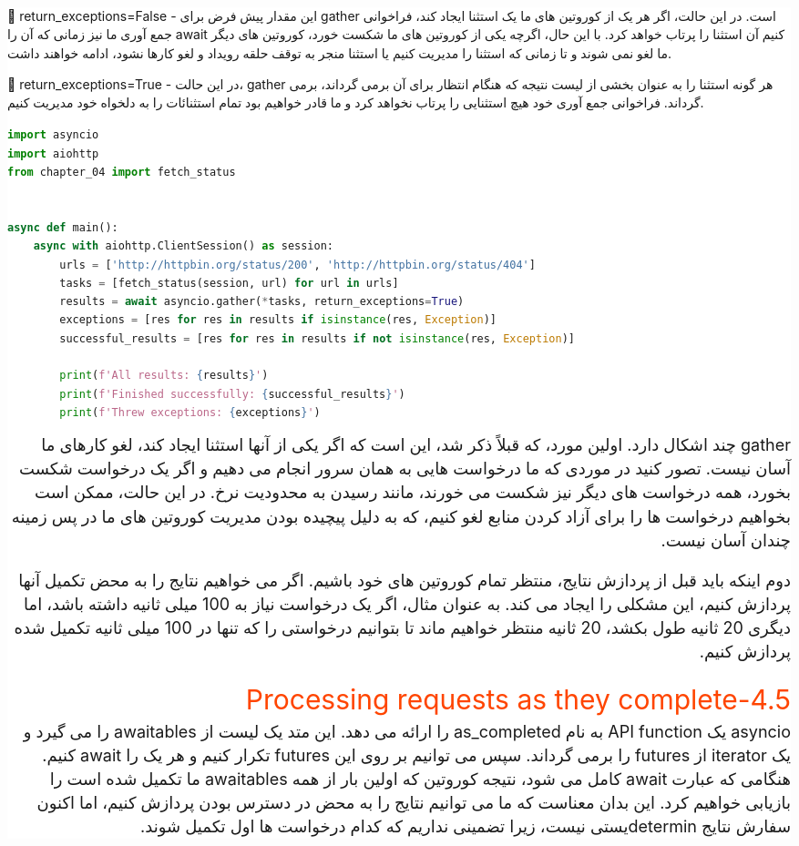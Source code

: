  return_exceptions=False - این مقدار پیش فرض برای gather است. در این حالت، اگر هر یک از کوروتین های ما یک استثنا ایجاد کند، فراخوانی جمع آوری ما نیز زمانی که آن را await کنیم آن استثنا را پرتاب خواهد کرد. با این حال، اگرچه یکی از کوروتین های ما شکست خورد، کوروتین های دیگر ما لغو نمی شوند و تا زمانی که استثنا را مدیریت کنیم یا استثنا منجر به توقف حلقه رویداد و لغو کارها نشود، ادامه خواهند داشت.

 return_exceptions=True - در این حالت، gather هر گونه استثنا را به عنوان بخشی از لیست نتیجه که هنگام انتظار برای آن برمی گرداند، برمی گرداند. فراخوانی جمع آوری خود هیچ استثنایی را پرتاب نخواهد کرد و ما قادر خواهیم بود تمام استثنائات را به دلخواه خود مدیریت کنیم.
</div>

```python
import asyncio
import aiohttp
from chapter_04 import fetch_status


async def main():
    async with aiohttp.ClientSession() as session:
        urls = ['http://httpbin.org/status/200', 'http://httpbin.org/status/404']
        tasks = [fetch_status(session, url) for url in urls]
        results = await asyncio.gather(*tasks, return_exceptions=True)
        exceptions = [res for res in results if isinstance(res, Exception)]
        successful_results = [res for res in results if not isinstance(res, Exception)]
        
        print(f'All results: {results}')
        print(f'Finished successfully: {successful_results}')
        print(f'Threw exceptions: {exceptions}')
```


<div dir="rtl" style="font-size:18px">
gather چند اشکال دارد. اولین مورد، که قبلاً ذکر شد، این است که اگر یکی از آنها استثنا ایجاد کند، لغو کارهای ما آسان نیست. تصور کنید در موردی که ما درخواست هایی به همان سرور انجام می دهیم و اگر یک درخواست شکست بخورد، همه درخواست های دیگر نیز شکست می خورند، مانند رسیدن به محدودیت نرخ. در این حالت، ممکن است بخواهیم درخواست ها را برای آزاد کردن منابع لغو کنیم، که به دلیل پیچیده بودن مدیریت کوروتین های ما در پس زمینه چندان آسان نیست.

دوم اینکه باید قبل از پردازش نتایج، منتظر تمام کوروتین های خود باشیم. اگر می خواهیم نتایج را به محض تکمیل آنها پردازش کنیم، این مشکلی را ایجاد می کند. به عنوان مثال، اگر یک درخواست نیاز به 100 میلی ثانیه داشته باشد، اما دیگری 20 ثانیه طول بکشد، 20 ثانیه منتظر خواهیم ماند تا بتوانیم درخواستی را که تنها در 100 میلی ثانیه تکمیل شده پردازش کنیم.
</div>

<div dir="rtl" style="font-size:30px; color:orangered">
4.5-Processing requests as they complete
</div>


<div dir="rtl" style="font-size:18px">
asyncio یک API function به نام as_completed را ارائه می دهد. این متد یک لیست از awaitables را می گیرد و یک iterator از futures را برمی گرداند. سپس می توانیم بر روی این futures تکرار کنیم و هر یک را await کنیم. هنگامی که عبارت await کامل می شود، نتیجه کوروتین که اولین بار از همه awaitables ما تکمیل شده است را بازیابی خواهیم کرد. این بدان معناست که ما می توانیم نتایج را به محض در دسترس بودن پردازش کنیم، اما اکنون سفارش نتایج determinیستی نیست، زیرا تضمینی نداریم که کدام درخواست ها اول تکمیل شوند.
</div>
